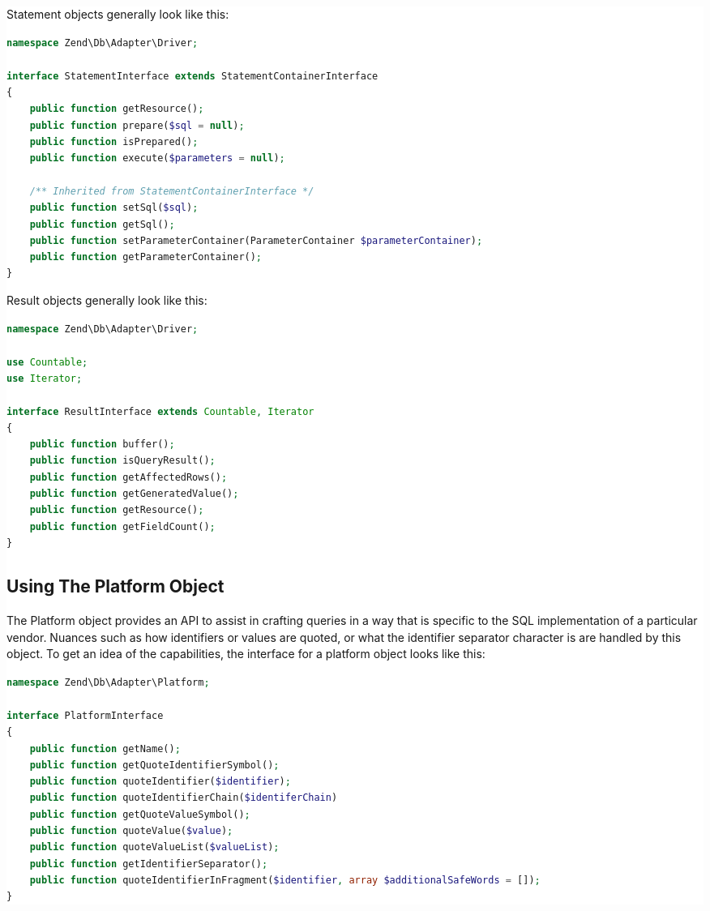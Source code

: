 Statement objects generally look like this:

```php
namespace Zend\Db\Adapter\Driver;

interface StatementInterface extends StatementContainerInterface
{
    public function getResource();
    public function prepare($sql = null);
    public function isPrepared();
    public function execute($parameters = null);

    /** Inherited from StatementContainerInterface */
    public function setSql($sql);
    public function getSql();
    public function setParameterContainer(ParameterContainer $parameterContainer);
    public function getParameterContainer();
}
```

Result objects generally look like this:

```php
namespace Zend\Db\Adapter\Driver;

use Countable;
use Iterator;

interface ResultInterface extends Countable, Iterator
{
    public function buffer();
    public function isQueryResult();
    public function getAffectedRows();
    public function getGeneratedValue();
    public function getResource();
    public function getFieldCount();
}
```

## Using The Platform Object

The Platform object provides an API to assist in crafting queries in a way that is specific to the
SQL implementation of a particular vendor. Nuances such as how identifiers or values are quoted, or
what the identifier separator character is are handled by this object. To get an idea of the
capabilities, the interface for a platform object looks like this:

```php
namespace Zend\Db\Adapter\Platform;

interface PlatformInterface
{
    public function getName();
    public function getQuoteIdentifierSymbol();
    public function quoteIdentifier($identifier);
    public function quoteIdentifierChain($identiferChain)
    public function getQuoteValueSymbol();
    public function quoteValue($value);
    public function quoteValueList($valueList);
    public function getIdentifierSeparator();
    public function quoteIdentifierInFragment($identifier, array $additionalSafeWords = []);
}
```
